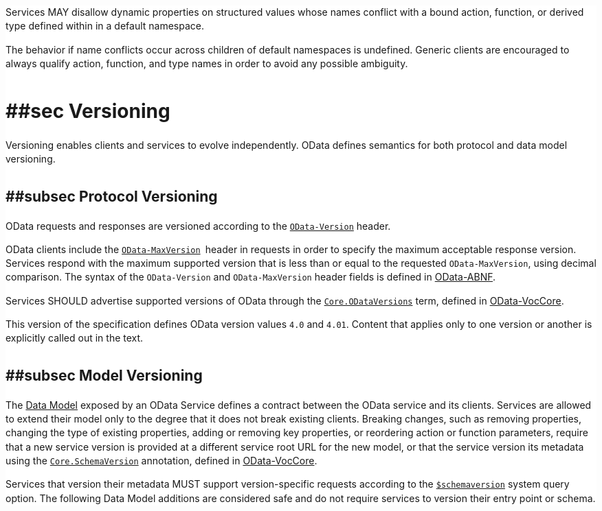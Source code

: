Services MAY disallow dynamic properties on structured values whose
names conflict with a bound action, function, or derived type defined
within in a default namespace.

The behavior if name conflicts occur across children of default
namespaces is undefined. Generic clients are encouraged to always
qualify action, function, and type names in order to avoid any possible
ambiguity.

# ##sec Versioning

Versioning enables clients and services to evolve independently. OData
defines semantics for both protocol and data model versioning.

## ##subsec Protocol Versioning

OData requests and responses are versioned according to the
[`OData-Version`](#HeaderODataVersion) header.

OData clients include the
[`OData-MaxVersion`](#HeaderODataMaxVersion)` `header in requests in
order to specify the maximum acceptable response version. Services
respond with the maximum supported version that is less than or equal to
the requested `OData-MaxVersion`, using decimal comparison. The syntax
of the `OData-Version` and `OData-MaxVersion` header fields is defined
in [OData-ABNF](#ODataABNF).

Services SHOULD advertise supported versions of OData through the
[`Core.ODataVersions`](https://github.com/oasis-tcs/odata-vocabularies/blob/master/vocabularies/Org.OData.Core.V1.md#ODataVersions)
term, defined in [OData-VocCore](#ODataVocCore).

This version of the specification defines OData version values `4.0` and
`4.01`. Content that applies only to one version or another is
explicitly called out in the text.

## ##subsec Model Versioning

The [Data Model](#DataModel) exposed by an OData Service defines a
contract between the OData service and its clients. Services are allowed
to extend their model only to the degree that it does not break existing
clients. Breaking changes, such as removing properties, changing the
type of existing properties, adding or removing key properties, or
reordering action or function parameters, require that a new service
version is provided at a different service root URL for the new model,
or that the service version its metadata using the
[`Core.SchemaVersion`](https://github.com/oasis-tcs/odata-vocabularies/blob/master/vocabularies/Org.OData.Core.V1.md#SchemaVersion)
annotation, defined in [OData-VocCore](#ODataVocCore).

Services that version their metadata MUST support version-specific
requests according to the
[`$schemaversion`](#SystemQueryOptionschemaversion) system query option.
The following Data Model additions are considered safe and do not
require services to version their entry point or schema.
